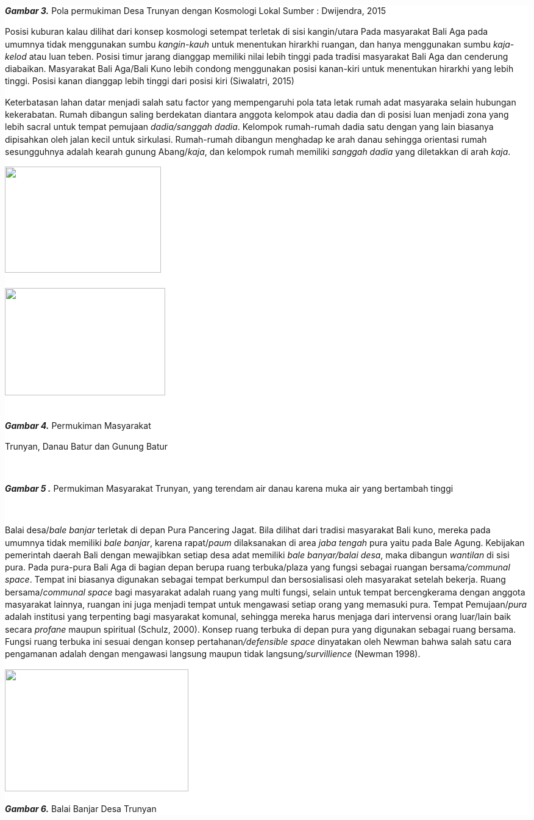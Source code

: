 <p><span class="font2" style="font-weight:bold;font-style:italic;">Gambar 3.</span><span class="font2"> Pola permukiman Desa Trunyan dengan Kosmologi Lokal </span><span class="font1">Sumber : Dwijendra, 2015</span></p>
<p><span class="font8">Posisi kuburan kalau dilihat dari konsep kosmologi setempat terletak di sisi kangin/utara Pada masyarakat Bali Aga pada umumnya tidak menggunakan sumbu </span><span class="font8" style="font-style:italic;">kangin-kauh</span><span class="font8"> untuk menentukan hirarkhi ruangan, dan hanya menggunakan sumbu </span><span class="font8" style="font-style:italic;">kaja-kelod</span><span class="font8"> atau luan teben. Posisi timur jarang dianggap memiliki nilai lebih tinggi pada tradisi masyarakat Bali Aga dan cenderung diabaikan. Masyarakat Bali Aga/Bali Kuno lebih condong menggunakan posisi kanan-kiri untuk menentukan hirarkhi yang lebih tinggi. Posisi kanan dianggap lebih tinggi dari posisi kiri (Siwalatri, 2015)</span></p>
<p><span class="font8">Keterbatasan lahan datar menjadi salah satu factor yang mempengaruhi pola tata letak rumah adat masyaraka selain hubungan kekerabatan. Rumah dibangun saling berdekatan diantara anggota kelompok atau dadia dan di posisi luan menjadi zona yang lebih sacral untuk tempat pemujaan </span><span class="font8" style="font-style:italic;">dadia/sanggah dadia</span><span class="font8">. Kelompok rumah-rumah dadia satu dengan yang lain biasanya dipisahkan oleh jalan kecil untuk sirkulasi. Rumah-rumah dibangun menghadap ke arah danau sehingga orientasi rumah sesungguhnya adalah kearah gunung Abang/</span><span class="font8" style="font-style:italic;">kaja</span><span class="font8">, dan kelompok rumah memiliki </span><span class="font8" style="font-style:italic;">sanggah dadia</span><span class="font8"> yang diletakkan di arah </span><span class="font8" style="font-style:italic;">kaja</span><span class="font8">.</span></p>
<div><img src="https://jurnal.harianregional.com/media/39672-3.jpg" alt="" style="width:192pt;height:130pt;">
</div><br clear="all">
<div><img src="https://jurnal.harianregional.com/media/39672-4.jpg" alt="" style="width:197pt;height:132pt;">
</div><br clear="all">
<div>
<p><span class="font2" style="font-weight:bold;font-style:italic;">Gambar 4.</span><span class="font2"> Permukiman Masyarakat</span></p>
<p><span class="font2">Trunyan, Danau Batur dan Gunung Batur</span></p>
</div><br clear="all">
<div>
<p><span class="font2" style="font-weight:bold;font-style:italic;">Gambar 5 .</span><span class="font2"> Permukiman Masyarakat Trunyan, yang terendam air danau karena muka air yang bertambah tinggi</span></p>
</div><br clear="all">
<p><span class="font8">Balai desa/</span><span class="font8" style="font-style:italic;">bale banjar</span><span class="font8"> terletak di depan Pura Pancering Jagat. Bila dilihat dari tradisi masyarakat Bali kuno, mereka pada umumnya tidak memiliki </span><span class="font8" style="font-style:italic;">bale banjar</span><span class="font8">, karena rapat/</span><span class="font8" style="font-style:italic;">paum</span><span class="font8"> dilaksanakan di area </span><span class="font8" style="font-style:italic;">jaba tengah</span><span class="font8"> pura yaitu pada Bale Agung. Kebijakan pemerintah daerah Bali dengan mewajibkan setiap desa adat memiliki </span><span class="font8" style="font-style:italic;">bale banyar/balai desa</span><span class="font8">, maka dibangun </span><span class="font8" style="font-style:italic;">wantilan</span><span class="font8"> di sisi pura. Pada pura-pura Bali Aga di bagian depan berupa ruang terbuka/plaza yang fungsi sebagai ruangan bersama</span><span class="font8" style="font-style:italic;">/communal space</span><span class="font8">. Tempat ini biasanya digunakan sebagai tempat berkumpul dan bersosialisasi oleh masyarakat setelah bekerja. Ruang bersama/</span><span class="font8" style="font-style:italic;">communal space</span><span class="font8"> bagi masyarakat adalah ruang yang multi fungsi, selain untuk tempat bercengkerama dengan anggota masyarakat lainnya, ruangan ini juga menjadi tempat untuk mengawasi setiap orang yang memasuki pura. Tempat Pemujaan/</span><span class="font8" style="font-style:italic;">pura</span><span class="font8"> adalah institusi yang terpenting bagi masyarakat komunal, sehingga mereka harus menjaga dari intervensi orang luar/lain baik secara </span><span class="font8" style="font-style:italic;">profane</span><span class="font8"> maupun spiritual (Schulz, 2000). Konsep ruang terbuka di depan pura yang digunakan sebagai ruang bersama. Fungsi ruang terbuka ini sesuai dengan konsep pertahanan</span><span class="font8" style="font-style:italic;">/defensible space </span><span class="font8">dinyatakan oleh Newman bahwa salah satu cara pengamanan adalah dengan mengawasi langsung maupun tidak langsung</span><span class="font8" style="font-style:italic;">/survillience</span><span class="font8"> (Newman 1998).</span></p><img src="https://jurnal.harianregional.com/media/39672-5.jpg" alt="" style="width:226pt;height:150pt;">
<p><span class="font2" style="font-weight:bold;font-style:italic;">Gambar 6.</span><span class="font2"> Balai Banjar Desa Trunyan</span></p>